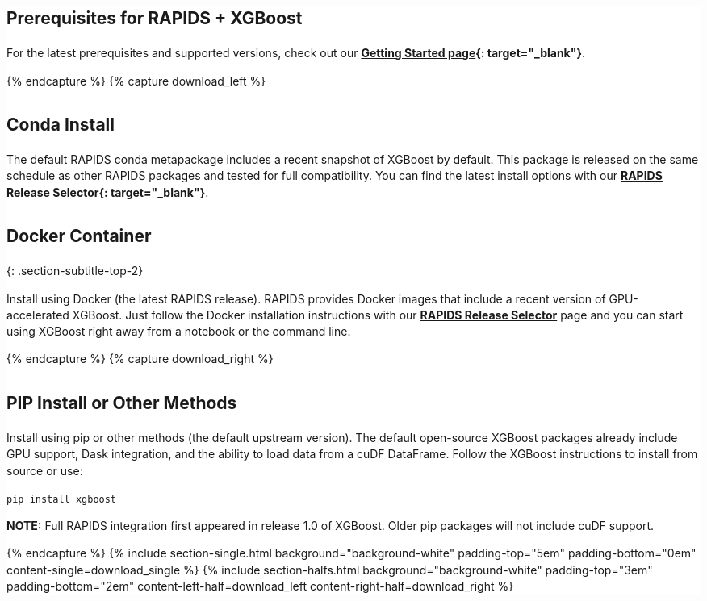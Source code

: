## <i class="fas fa-box-open"></i> Prerequisites for RAPIDS + XGBoost
For the latest prerequisites and supported versions, check out our **[Getting Started page](https://rapids.ai/start.html#req){: target="_blank"}**.

{% endcapture %}
{% capture download_left %}
## <i class="fas fa-laptop-code"></i> Conda Install

The default RAPIDS conda metapackage includes a recent snapshot of XGBoost by default. This package is released on the same schedule as other RAPIDS packages and tested for full compatibility. You can find the latest install options with our **[RAPIDS Release Selector](https://rapids.ai/start.html#get-rapids){: target="_blank"}**.


## <i class="fab fa-docker"></i> Docker Container
{: .section-subtitle-top-2}

Install using Docker (the latest RAPIDS release). RAPIDS provides Docker images that include a recent version of GPU-accelerated XGBoost. Just follow the Docker installation instructions with our **[RAPIDS Release Selector](https://rapids.ai/start.html#get-rapids)** page and you can start using XGBoost right away from a notebook or the command line.


{% endcapture %}
{% capture download_right %}
## <i class="fas fa-laptop-code"></i> PIP Install or Other Methods

Install using pip or other methods (the default upstream version). The default open-source XGBoost packages already include GPU support, Dask integration, and the ability to load data from a cuDF DataFrame. Follow the XGBoost instructions to install from source or use:

```bash
pip install xgboost
```

**NOTE:** Full RAPIDS integration first appeared in release 1.0 of XGBoost. Older pip packages will not include cuDF support.

{% endcapture %}
{% include section-single.html
    background="background-white" 
    padding-top="5em" padding-bottom="0em" 
    content-single=download_single
%}
{% include section-halfs.html
    background="background-white" 
    padding-top="3em" padding-bottom="2em"
    content-left-half=download_left
    content-right-half=download_right
%}
